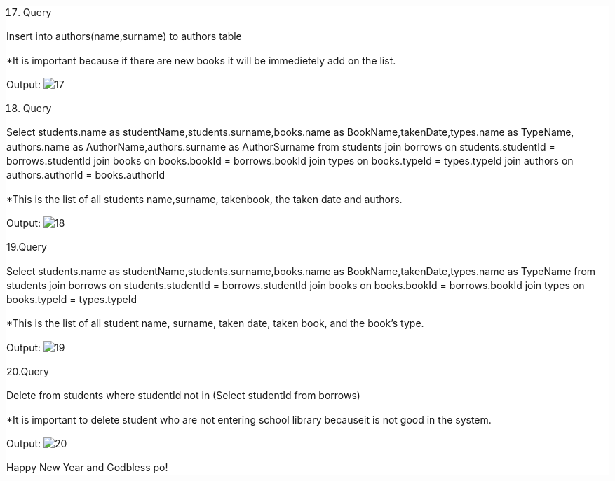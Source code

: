 17. Query
	
  Insert into authors(name,surname) to authors table
	
  *It is important because if there are new books it will be immedietely add on the list.
	
  Output:
	![17](https://user-images.githubusercontent.com/73123638/103293043-0fdaa000-4a2a-11eb-92e5-875c12754005.png)

18. Query

Select students.name as studentName,students.surname,books.name as BookName,takenDate,types.name as TypeName, authors.name as AuthorName,authors.surname as AuthorSurname 
from students 
join borrows on students.studentId = borrows.studentId 
join books on books.bookId = borrows.bookId 
join types on books.typeId = types.typeId 
join authors on authors.authorId = books.authorId

*This is the list of all students name,surname, takenbook, the taken date and authors.

Output:
![18](https://user-images.githubusercontent.com/73123638/103293093-2aad1480-4a2a-11eb-8818-2649cee6804a.png)

19.Query

Select students.name as studentName,students.surname,books.name as BookName,takenDate,types.name as TypeName 
from students 
join borrows on students.studentId = borrows.studentId 
join books on books.bookId = borrows.bookId 
join types on books.typeId = types.typeId

*This is the list of all student name, surname, taken date, taken book, and the book’s type.

Output:
![19](https://user-images.githubusercontent.com/73123638/103293148-431d2f00-4a2a-11eb-8466-6348258db969.png)

20.Query
	
Delete from students 
where studentId not in (Select studentId from borrows)

*It is important to delete student who are not entering school library becauseit is not good in the system. 

Output:
![20](https://user-images.githubusercontent.com/73123638/103293188-59c38600-4a2a-11eb-8b34-a38247b02cee.png)

Happy New Year and Godbless po!


